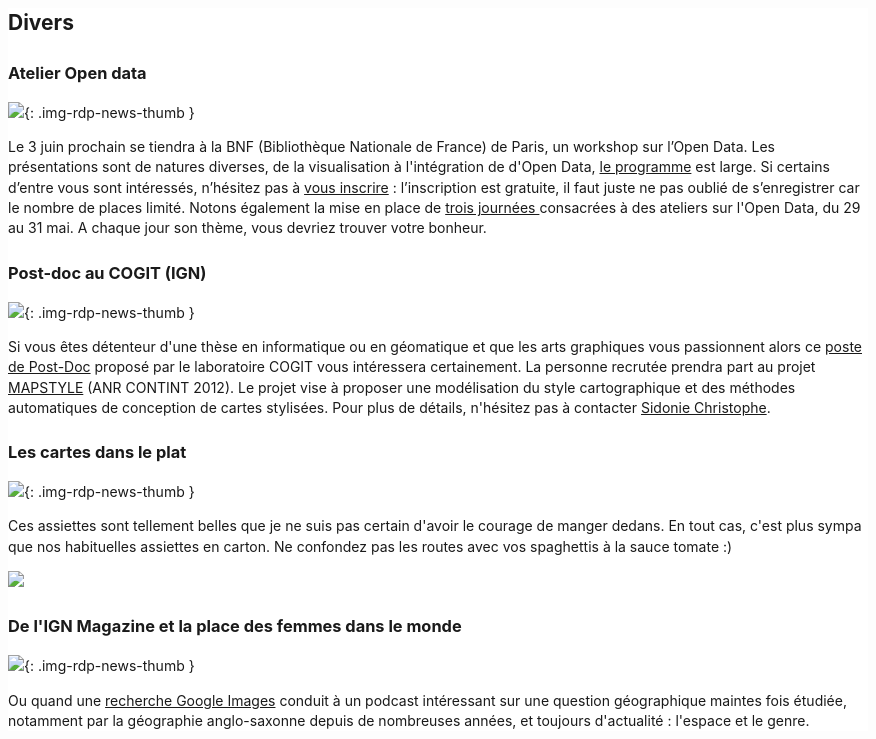 

## Divers


### Atelier Open data

![](https://cdn.geotribu.fr/img/logos-icones/divers/open_data.jpg){: .img-rdp-news-thumb }

Le 3 juin prochain se tiendra à la BNF (Bibliothèque Nationale de France) de Paris, un workshop sur l’Open Data. Les présentations sont de natures diverses, de la visualisation à l'intégration de d'Open Data, [le programme](http://www-etis.ensea.fr/WOD2013/?page_id=200) est large. Si certains d’entre vous sont intéressés, n’hésitez pas à [vous inscrire](http://www-etis.ensea.fr/WOD2013/?page_id=208) : l’inscription est gratuite, il faut juste ne pas oublié de s’enregistrer car le nombre de places limité. Notons également la mise en place de [trois journées ](http://www-etis.ensea.fr/WOD2013/?page_id=53)consacrées à des ateliers sur l'Open Data, du 29 au 31 mai. A chaque jour son thème, vous devriez trouver votre bonheur.


### Post-doc au COGIT (IGN)

![](https://cdn.geotribu.fr/img/logos-icones/entreprises_association/ign.png){: .img-rdp-news-thumb }

Si vous êtes détenteur d'une thèse en informatique ou en géomatique et que les arts graphiques vous passionnent alors ce [poste de Post-Doc](http://mapstyle.ign.fr/spip.php?rubrique7) proposé par le laboratoire COGIT vous intéressera certainement. La personne recrutée prendra part au projet [MAPSTYLE](http://mapstyle.ign.fr) (ANR CONTINT 2012). Le projet vise à proposer une modélisation du style cartographique et des méthodes automatiques de conception de cartes stylisées. Pour plus de détails, n'hésitez pas à contacter [Sidonie Christophe](mailto:sidonie.christophe@ign.fr).


### Les cartes dans le plat

![](https://cdn.geotribu.fr/img/logos-icones/divers/voronoi.png){: .img-rdp-news-thumb }

Ces assiettes sont tellement belles que je ne suis pas certain d'avoir le courage de manger dedans. En tout cas, c'est plus sympa que nos habituelles assiettes en carton. Ne confondez pas les routes avec vos spaghettis à la sauce tomate :)


![](https://cdn.geotribu.fr/img/articles-blog-rdp/capture-ecran/capt_PlatsCarte.jpg)


### De l'IGN Magazine et la place des femmes dans le monde

![](https://cdn.geotribu.fr/img/logos-icones/entreprises_association/logo_ignmagazine.png){: .img-rdp-news-thumb }

Ou quand une [recherche Google Images](https://twitter.com/geojulien/status/335158790297100290) conduit à un podcast intéressant sur une question géographique maintes fois étudiée, notamment par la géographie anglo-saxonne depuis de nombreuses années, et toujours d'actualité : l'espace et le genre.





